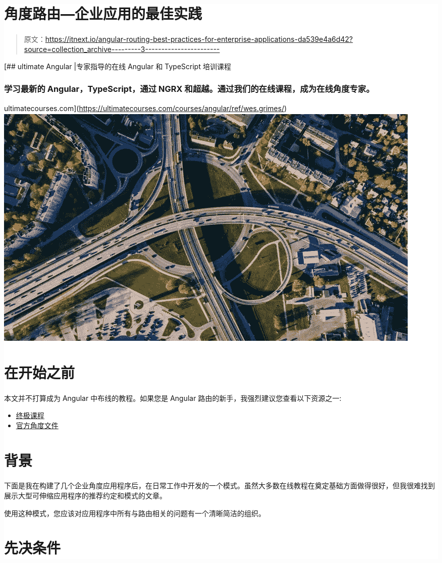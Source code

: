 # 角度路由—企业应用的最佳实践

> 原文：<https://itnext.io/angular-routing-best-practices-for-enterprise-applications-da539e4a6d42?source=collection_archive---------3----------------------->

[](https://ultimatecourses.com/courses/angular/ref/wes.grimes/) [## ultimate Angular |专家指导的在线 Angular 和 TypeScript 培训课程

### 学习最新的 Angular，TypeScript，通过 NGRX 和超越。通过我们的在线课程，成为在线角度专家。

ultimatecourses.com](https://ultimatecourses.com/courses/angular/ref/wes.grimes/) ![](img/297ddc85516e16004df96d9b8b399fc1.png)

# 在开始之前

本文并不打算成为 Angular 中布线的教程。如果您是 Angular 路由的新手，我强烈建议您查看以下资源之一:

*   [终极课程](https://bit.ly/2WubqhW)
*   [官方角度文件](https://angular.io/guide/router)

# 背景

下面是我在构建了几个企业角度应用程序后，在日常工作中开发的一个模式。虽然大多数在线教程在奠定基础方面做得很好，但我很难找到展示大型可伸缩应用程序的推荐约定和模式的文章。

使用这种模式，您应该对应用程序中所有与路由相关的问题有一个清晰简洁的组织。

# 先决条件
